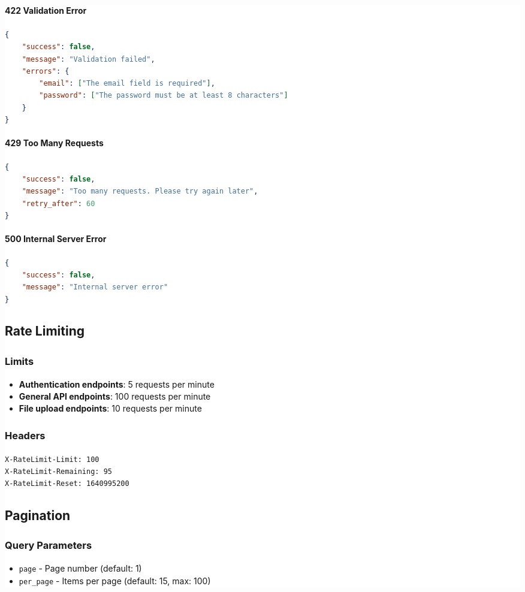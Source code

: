 #### 422 Validation Error

```json
{
    "success": false,
    "message": "Validation failed",
    "errors": {
        "email": ["The email field is required"],
        "password": ["The password must be at least 8 characters"]
    }
}
```

#### 429 Too Many Requests

```json
{
    "success": false,
    "message": "Too many requests. Please try again later",
    "retry_after": 60
}
```

#### 500 Internal Server Error

```json
{
    "success": false,
    "message": "Internal server error"
}
```

## Rate Limiting

### Limits

-   **Authentication endpoints**: 5 requests per minute
-   **General API endpoints**: 100 requests per minute
-   **File upload endpoints**: 10 requests per minute

### Headers

```
X-RateLimit-Limit: 100
X-RateLimit-Remaining: 95
X-RateLimit-Reset: 1640995200
```

## Pagination

### Query Parameters

-   `page` - Page number (default: 1)
-   `per_page` - Items per page (default: 15, max: 100)
